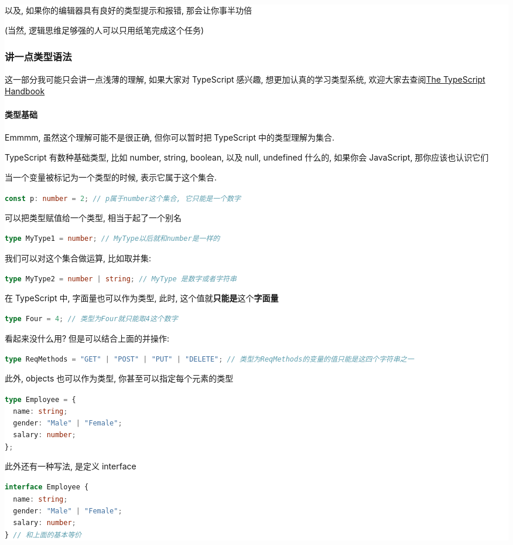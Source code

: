 以及, 如果你的编辑器具有良好的类型提示和报错, 那会让你事半功倍

(当然, 逻辑思维足够强的人可以只用纸笔完成这个任务)

### 讲一点类型语法

这一部分我可能只会讲一点浅薄的理解, 如果大家对 TypeScript 感兴趣, 想更加认真的学习类型系统, 欢迎大家去查阅[The TypeScript Handbook](https://www.typescriptlang.org/docs/handbook/intro.html)

#### 类型基础

Emmmm, 虽然这个理解可能不是很正确, 但你可以暂时把 TypeScript 中的类型理解为集合.

TypeScript 有数种基础类型, 比如 number, string, boolean, 以及 null, undefined 什么的, 如果你会 JavaScript, 那你应该也认识它们

当一个变量被标记为一个类型的时候, 表示它属于这个集合.

```ts
const p: number = 2; // p属于number这个集合, 它只能是一个数字
```

可以把类型赋值给一个类型, 相当于起了一个别名

```ts
type MyType1 = number; // MyType以后就和number是一样的
```

我们可以对这个集合做运算, 比如取并集:

```ts
type MyType2 = number | string; // MyType 是数字或者字符串
```

在 TypeScript 中, 字面量也可以作为类型, 此时, 这个值就**只能是**这个**字面量**  

```ts
type Four = 4; // 类型为Four就只能取4这个数字
```

看起来没什么用? 但是可以结合上面的并操作:

```ts
type ReqMethods = "GET" | "POST" | "PUT" | "DELETE"; // 类型为ReqMethods的变量的值只能是这四个字符串之一
```

此外, objects 也可以作为类型, 你甚至可以指定每个元素的类型

```ts
type Employee = {
  name: string;
  gender: "Male" | "Female";
  salary: number;
};
```

此外还有一种写法, 是定义 interface

```ts
interface Employee {
  name: string;
  gender: "Male" | "Female";
  salary: number;
} // 和上面的基本等价
```
